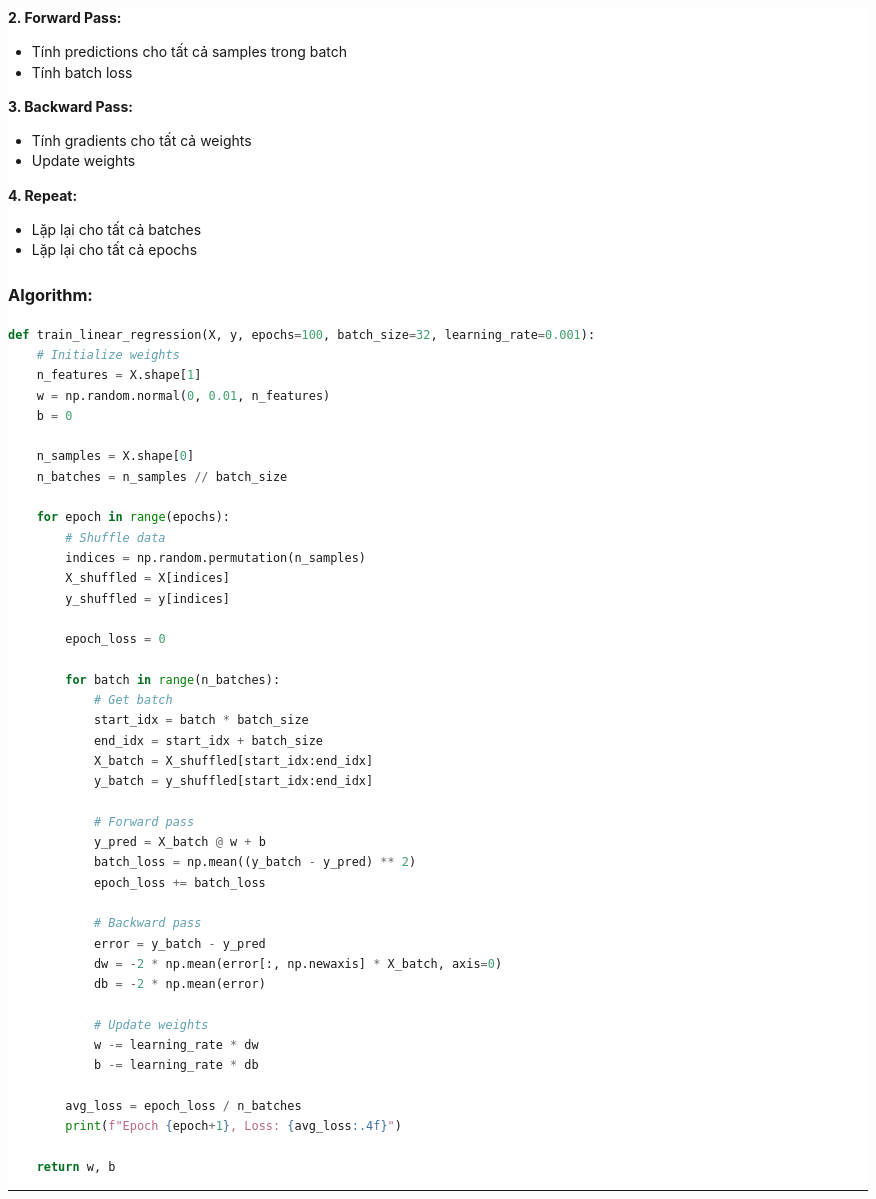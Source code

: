 **2. Forward Pass:**
- Tính predictions cho tất cả samples trong batch
- Tính batch loss

**3. Backward Pass:**
- Tính gradients cho tất cả weights
- Update weights

**4. Repeat:**
- Lặp lại cho tất cả batches
- Lặp lại cho tất cả epochs

### **Algorithm:**

```python
def train_linear_regression(X, y, epochs=100, batch_size=32, learning_rate=0.001):
    # Initialize weights
    n_features = X.shape[1]
    w = np.random.normal(0, 0.01, n_features)
    b = 0
    
    n_samples = X.shape[0]
    n_batches = n_samples // batch_size
    
    for epoch in range(epochs):
        # Shuffle data
        indices = np.random.permutation(n_samples)
        X_shuffled = X[indices]
        y_shuffled = y[indices]
        
        epoch_loss = 0
        
        for batch in range(n_batches):
            # Get batch
            start_idx = batch * batch_size
            end_idx = start_idx + batch_size
            X_batch = X_shuffled[start_idx:end_idx]
            y_batch = y_shuffled[start_idx:end_idx]
            
            # Forward pass
            y_pred = X_batch @ w + b
            batch_loss = np.mean((y_batch - y_pred) ** 2)
            epoch_loss += batch_loss
            
            # Backward pass
            error = y_batch - y_pred
            dw = -2 * np.mean(error[:, np.newaxis] * X_batch, axis=0)
            db = -2 * np.mean(error)
            
            # Update weights
            w -= learning_rate * dw
            b -= learning_rate * db
        
        avg_loss = epoch_loss / n_batches
        print(f"Epoch {epoch+1}, Loss: {avg_loss:.4f}")
    
    return w, b
```

---